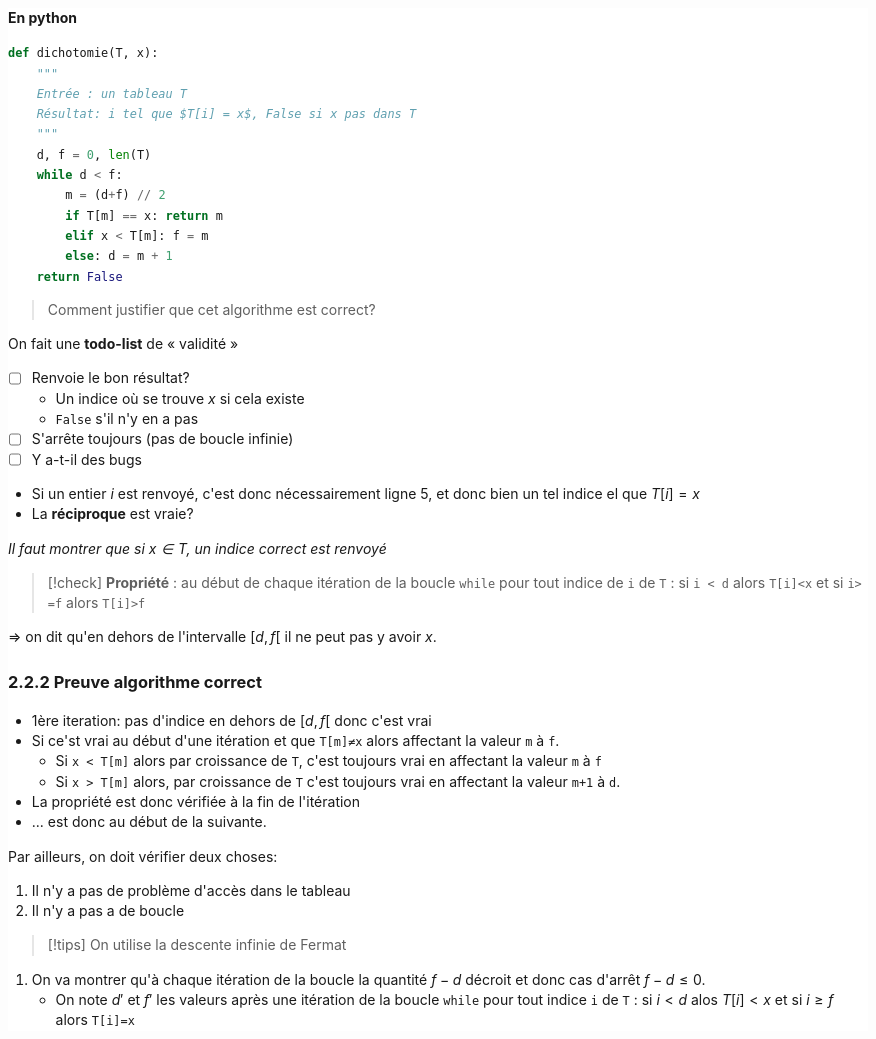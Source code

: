 **En python**

```python
def dichotomie(T, x):
	"""
	Entrée : un tableau T
	Résultat: i tel que $T[i] = x$, False si x pas dans T
	"""
	d, f = 0, len(T)
	while d < f:
		m = (d+f) // 2
		if T[m] == x: return m
		elif x < T[m]: f = m
		else: d = m + 1
	return False
```

> Comment justifier que cet algorithme est correct?

On fait une **todo-list** de « validité »

- [ ] Renvoie le bon résultat?
	- Un indice où se trouve $x$ si cela existe
	- `False` s'il n'y en a pas
- [ ] S'arrête toujours (pas de boucle infinie)
- [ ] Y a-t-il des bugs

- Si un entier $i$ est renvoyé, c'est donc nécessairement ligne $5$, et donc bien un tel indice el que $T[i]=x$
- La **réciproque** est vraie?

*Il faut montrer que si $x \in T$, un indice correct est renvoyé*

> [!check]
> **Propriété** : au début de chaque itération de la boucle `while` pour tout indice de `i` de `T` : si `i < d` alors `T[i]<x` et si `i>=f` alors `T[i]>f`

$\Rightarrow$ on dit qu'en dehors de l'intervalle $[d,f[$ il ne peut pas y avoir $x$. 

### 2.2.2 Preuve algorithme correct

- 1ère iteration: pas d'indice en dehors de $[d, f[$ donc c'est vrai
- Si ce'st vrai au début d'une itération et que `T[m]≠x` alors affectant la valeur `m` à `f`.
	- Si `x < T[m]` alors par croissance de `T`, c'est toujours vrai en affectant la valeur `m` à `f`
	- Si `x > T[m]` alors, par croissance de `T` c'est toujours vrai en affectant la valeur `m+1` à `d`.
- La propriété est donc vérifiée à la fin de l'itération
- ... est donc au début de la suivante.

Par ailleurs, on doit vérifier deux choses:
1. Il n'y a pas de problème d'accès dans le tableau
2. Il n'y a pas a de boucle 

> [!tips]
> On utilise la descente infinie de Fermat

1. On va montrer qu'à chaque itération de la boucle la quantité $f-d$ décroit et donc cas d'arrêt $f-d ≤ 0$.
	- On note $d'$ et $f'$ les valeurs après une itération de la boucle `while` pour tout indice `i` de `T` : si $i<d$ alos $T[i]<x$ et si $i ≥ f$ alors `T[i]=x`

